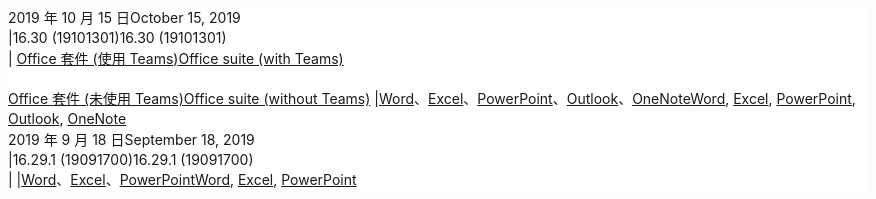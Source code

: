 <span data-ttu-id="26fab-277">2019 年 10 月 15 日</span><span class="sxs-lookup"><span data-stu-id="26fab-277">October 15, 2019</span></span>  <br/> |<span data-ttu-id="26fab-278">16.30 (19101301)</span><span class="sxs-lookup"><span data-stu-id="26fab-278">16.30 (19101301)</span></span>  <br/> | [<span data-ttu-id="26fab-279">Office 套件 (使用 Teams)</span><span class="sxs-lookup"><span data-stu-id="26fab-279">Office suite (with Teams)</span></span>](https://officecdn.microsoft.com/pr/C1297A47-86C4-4C1F-97FA-950631F94777/MacAutoupdate/Microsoft_Office_16.30.19101301_BusinessPro_Installer.pkg) <br/> <br/>[<span data-ttu-id="26fab-280">Office 套件 (未使用 Teams)</span><span class="sxs-lookup"><span data-stu-id="26fab-280">Office suite (without Teams)</span></span>](https://officecdn.microsoft.com/pr/C1297A47-86C4-4C1F-97FA-950631F94777/MacAutoupdate/Microsoft_Office_16.30.19101301_Installer.pkg)  |<span data-ttu-id="26fab-281">[Word](https://officecdn.microsoft.com/pr/C1297A47-86C4-4C1F-97FA-950631F94777/MacAutoupdate/Microsoft_Word_16.30.19101301_Updater.pkg)、[Excel](https://officecdn.microsoft.com/pr/C1297A47-86C4-4C1F-97FA-950631F94777/MacAutoupdate/Microsoft_Excel_16.30.19101301_Updater.pkg)、[PowerPoint](https://officecdn.microsoft.com/pr/C1297A47-86C4-4C1F-97FA-950631F94777/MacAutoupdate/Microsoft_PowerPoint_16.30.19101301_Updater.pkg)、[Outlook](https://officecdn.microsoft.com/pr/C1297A47-86C4-4C1F-97FA-950631F94777/MacAutoupdate/Microsoft_Outlook_16.30.19101301_Updater.pkg)、[OneNote](https://officecdn.microsoft.com/pr/C1297A47-86C4-4C1F-97FA-950631F94777/MacAutoupdate/Microsoft_OneNote_16.30.19101301_Updater.pkg)</span><span class="sxs-lookup"><span data-stu-id="26fab-281">[Word](https://officecdn.microsoft.com/pr/C1297A47-86C4-4C1F-97FA-950631F94777/MacAutoupdate/Microsoft_Word_16.30.19101301_Updater.pkg), [Excel](https://officecdn.microsoft.com/pr/C1297A47-86C4-4C1F-97FA-950631F94777/MacAutoupdate/Microsoft_Excel_16.30.19101301_Updater.pkg), [PowerPoint](https://officecdn.microsoft.com/pr/C1297A47-86C4-4C1F-97FA-950631F94777/MacAutoupdate/Microsoft_PowerPoint_16.30.19101301_Updater.pkg), [Outlook](https://officecdn.microsoft.com/pr/C1297A47-86C4-4C1F-97FA-950631F94777/MacAutoupdate/Microsoft_Outlook_16.30.19101301_Updater.pkg), [OneNote](https://officecdn.microsoft.com/pr/C1297A47-86C4-4C1F-97FA-950631F94777/MacAutoupdate/Microsoft_OneNote_16.30.19101301_Updater.pkg)</span></span> <br/>
<span data-ttu-id="26fab-282">2019 年 9 月 18 日</span><span class="sxs-lookup"><span data-stu-id="26fab-282">September 18, 2019</span></span>  <br/> |<span data-ttu-id="26fab-283">16.29.1 (19091700)</span><span class="sxs-lookup"><span data-stu-id="26fab-283">16.29.1 (19091700)</span></span>  <br/> | |<span data-ttu-id="26fab-284">[Word](https://officecdn.microsoft.com/pr/C1297A47-86C4-4C1F-97FA-950631F94777/MacAutoupdate/Microsoft_Word_16.29.19091700_Updater.pkg)、[Excel](https://officecdn.microsoft.com/pr/C1297A47-86C4-4C1F-97FA-950631F94777/MacAutoupdate/Microsoft_Excel_16.29.19091700_Updater.pkg)、[PowerPoint](https://officecdn.microsoft.com/pr/C1297A47-86C4-4C1F-97FA-950631F94777/MacAutoupdate/Microsoft_PowerPoint_16.29.19091700_Updater.pkg)</span><span class="sxs-lookup"><span data-stu-id="26fab-284">[Word](https://officecdn.microsoft.com/pr/C1297A47-86C4-4C1F-97FA-950631F94777/MacAutoupdate/Microsoft_Word_16.29.19091700_Updater.pkg), [Excel](https://officecdn.microsoft.com/pr/C1297A47-86C4-4C1F-97FA-950631F94777/MacAutoupdate/Microsoft_Excel_16.29.19091700_Updater.pkg), [PowerPoint](https://officecdn.microsoft.com/pr/C1297A47-86C4-4C1F-97FA-950631F94777/MacAutoupdate/Microsoft_PowerPoint_16.29.19091700_Updater.pkg)</span></span> <br/>